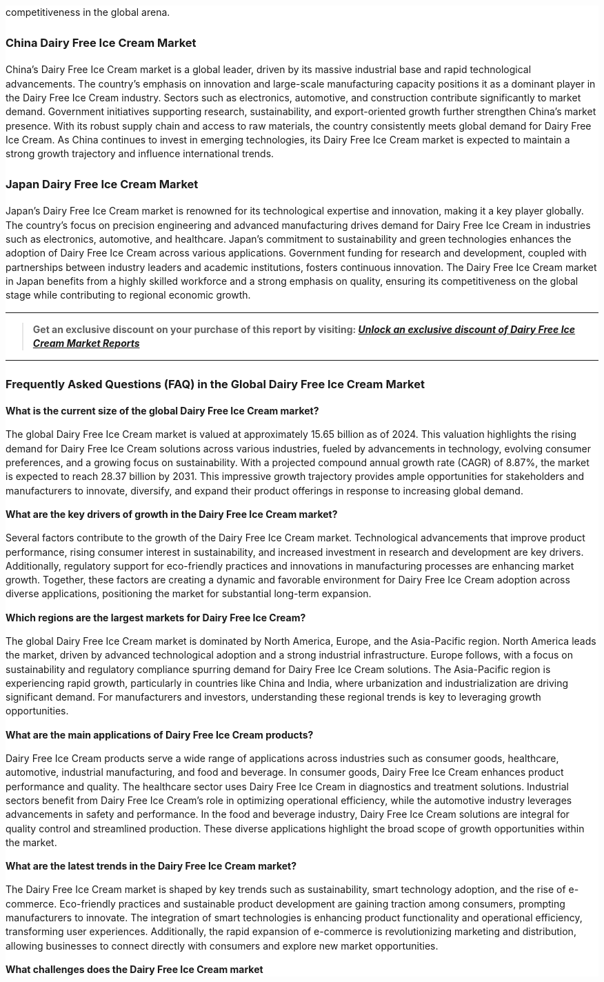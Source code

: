 competitiveness in the global arena.</p><h3>China Dairy Free Ice Cream Market</h3><p>China&rsquo;s Dairy Free Ice Cream market is a global leader, driven by its massive industrial base and rapid technological advancements. The country&rsquo;s emphasis on innovation and large-scale manufacturing capacity positions it as a dominant player in the Dairy Free Ice Cream industry. Sectors such as electronics, automotive, and construction contribute significantly to market demand. Government initiatives supporting research, sustainability, and export-oriented growth further strengthen China&rsquo;s market presence. With its robust supply chain and access to raw materials, the country consistently meets global demand for Dairy Free Ice Cream. As China continues to invest in emerging technologies, its Dairy Free Ice Cream market is expected to maintain a strong growth trajectory and influence international trends.</p><h3>Japan Dairy Free Ice Cream Market</h3><p>Japan&rsquo;s Dairy Free Ice Cream market is renowned for its technological expertise and innovation, making it a key player globally. The country&rsquo;s focus on precision engineering and advanced manufacturing drives demand for Dairy Free Ice Cream in industries such as electronics, automotive, and healthcare. Japan&rsquo;s commitment to sustainability and green technologies enhances the adoption of Dairy Free Ice Cream across various applications. Government funding for research and development, coupled with partnerships between industry leaders and academic institutions, fosters continuous innovation. The Dairy Free Ice Cream market in Japan benefits from a highly skilled workforce and a strong emphasis on quality, ensuring its competitiveness on the global stage while contributing to regional economic growth.</p><hr /><blockquote><p><strong>Get an exclusive discount on your purchase of this report by visiting: <em><a href="://marketresearchpulse.com/ask-for-discount/123172?utm_source=Github&amp;utm_medium=020">Unlock an exclusive discount of Dairy Free Ice Cream Market Reports</a></em>&nbsp;</strong></p></blockquote><hr /><h3>Frequently Asked Questions (FAQ) in the Global Dairy Free Ice Cream Market</h3><p><strong>What is the current size of the global Dairy Free Ice Cream market?</strong></p><p>The global Dairy Free Ice Cream market is valued at approximately 15.65 billion as of 2024. This valuation highlights the rising demand for Dairy Free Ice Cream solutions across various industries, fueled by advancements in technology, evolving consumer preferences, and a growing focus on sustainability. With a projected compound annual growth rate (CAGR) of 8.87%, the market is expected to reach 28.37 billion by 2031. This impressive growth trajectory provides ample opportunities for stakeholders and manufacturers to innovate, diversify, and expand their product offerings in response to increasing global demand.</p><p><strong>What are the key drivers of growth in the Dairy Free Ice Cream market?</strong></p><p>Several factors contribute to the growth of the Dairy Free Ice Cream market. Technological advancements that improve product performance, rising consumer interest in sustainability, and increased investment in research and development are key drivers. Additionally, regulatory support for eco-friendly practices and innovations in manufacturing processes are enhancing market growth. Together, these factors are creating a dynamic and favorable environment for Dairy Free Ice Cream adoption across diverse applications, positioning the market for substantial long-term expansion.</p><p><strong>Which regions are the largest markets for Dairy Free Ice Cream?</strong></p><p>The global Dairy Free Ice Cream market is dominated by North America, Europe, and the Asia-Pacific region. North America leads the market, driven by advanced technological adoption and a strong industrial infrastructure. Europe follows, with a focus on sustainability and regulatory compliance spurring demand for Dairy Free Ice Cream solutions. The Asia-Pacific region is experiencing rapid growth, particularly in countries like China and India, where urbanization and industrialization are driving significant demand. For manufacturers and investors, understanding these regional trends is key to leveraging growth opportunities.</p><p><strong>What are the main applications of Dairy Free Ice Cream products?</strong></p><p>Dairy Free Ice Cream products serve a wide range of applications across industries such as consumer goods, healthcare, automotive, industrial manufacturing, and food and beverage. In consumer goods, Dairy Free Ice Cream enhances product performance and quality. The healthcare sector uses Dairy Free Ice Cream in diagnostics and treatment solutions. Industrial sectors benefit from Dairy Free Ice Cream&rsquo;s role in optimizing operational efficiency, while the automotive industry leverages advancements in safety and performance. In the food and beverage industry, Dairy Free Ice Cream solutions are integral for quality control and streamlined production. These diverse applications highlight the broad scope of growth opportunities within the market.</p><p><strong>What are the latest trends in the Dairy Free Ice Cream market?</strong></p><p>The Dairy Free Ice Cream market is shaped by key trends such as sustainability, smart technology adoption, and the rise of e-commerce. Eco-friendly practices and sustainable product development are gaining traction among consumers, prompting manufacturers to innovate. The integration of smart technologies is enhancing product functionality and operational efficiency, transforming user experiences. Additionally, the rapid expansion of e-commerce is revolutionizing marketing and distribution, allowing businesses to connect directly with consumers and explore new market opportunities.</p><p><strong>What challenges does the Dairy Free Ice Cream market